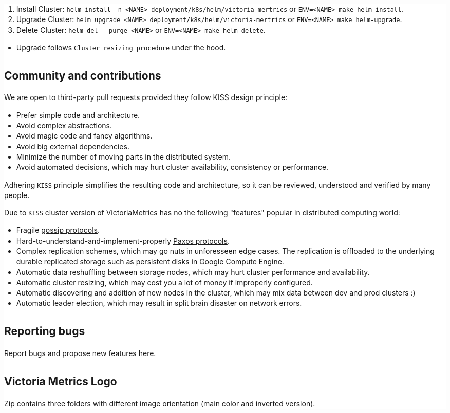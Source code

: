 1. Install Cluster: `helm install -n <NAME> deployment/k8s/helm/victoria-mertrics` or `ENV=<NAME> make helm-install`.
2. Upgrade Cluster: `helm upgrade <NAME> deployment/k8s/helm/victoria-mertrics` or `ENV=<NAME> make helm-upgrade`.
3. Delete Cluster: `helm del --purge <NAME>` or `ENV=<NAME> make helm-delete`.

* Upgrade follows `Cluster resizing procedure` under the hood.



## Community and contributions

We are open to third-party pull requests provided they follow [KISS design principle](https://en.wikipedia.org/wiki/KISS_principle):

- Prefer simple code and architecture.
- Avoid complex abstractions.
- Avoid magic code and fancy algorithms.
- Avoid [big external dependencies](https://medium.com/@valyala/stripping-dependency-bloat-in-victoriametrics-docker-image-983fb5912b0d).
- Minimize the number of moving parts in the distributed system.
- Avoid automated decisions, which may hurt cluster availability, consistency or performance.

Adhering `KISS` principle simplifies the resulting code and architecture, so it can be reviewed, understood and verified by many people.

Due to `KISS` cluster version of VictoriaMetrics has no the following "features" popular in distributed computing world:

- Fragile [gossip protocols](https://github.com/improbable-eng/thanos/blob/master/docs/proposals/approved/201809_gossip-removal.md).
- Hard-to-understand-and-implement-properly [Paxos protocols](https://www.quora.com/In-distributed-systems-what-is-a-simple-explanation-of-the-Paxos-algorithm).
- Complex replication schemes, which may go nuts in unforesseen edge cases. The replication is offloaded to the underlying durable replicated storage
  such as [persistent disks in Google Compute Engine](https://cloud.google.com/compute/docs/disks/#pdspecs).
- Automatic data reshuffling between storage nodes, which may hurt cluster performance and availability.
- Automatic cluster resizing, which may cost you a lot of money if improperly configured.
- Automatic discovering and addition of new nodes in the cluster, which may mix data between dev and prod clusters :)
- Automatic leader election, which may result in split brain disaster on network errors.


## Reporting bugs

Report bugs and propose new features [here](https://github.com/VictoriaMetrics/VictoriaMetrics/issues).


## Victoria Metrics Logo

[Zip](VM_logo.zip) contains three folders with different image orientation (main color and inverted version).
